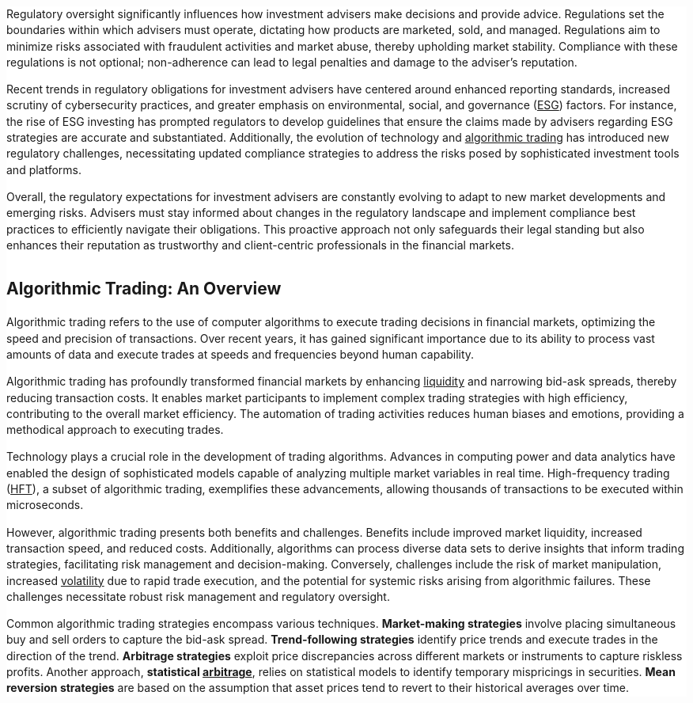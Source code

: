 Regulatory oversight significantly influences how investment advisers make decisions and provide advice. Regulations set the boundaries within which advisers must operate, dictating how products are marketed, sold, and managed. Regulations aim to minimize risks associated with fraudulent activities and market abuse, thereby upholding market stability. Compliance with these regulations is not optional; non-adherence can lead to legal penalties and damage to the adviser’s reputation.

Recent trends in regulatory obligations for investment advisers have centered around enhanced reporting standards, increased scrutiny of cybersecurity practices, and greater emphasis on environmental, social, and governance ([ESG](/wiki/esg-investing)) factors. For instance, the rise of ESG investing has prompted regulators to develop guidelines that ensure the claims made by advisers regarding ESG strategies are accurate and substantiated. Additionally, the evolution of technology and [algorithmic trading](/wiki/algorithmic-trading) has introduced new regulatory challenges, necessitating updated compliance strategies to address the risks posed by sophisticated investment tools and platforms.

Overall, the regulatory expectations for investment advisers are constantly evolving to adapt to new market developments and emerging risks. Advisers must stay informed about changes in the regulatory landscape and implement compliance best practices to efficiently navigate their obligations. This proactive approach not only safeguards their legal standing but also enhances their reputation as trustworthy and client-centric professionals in the financial markets.

## Algorithmic Trading: An Overview

Algorithmic trading refers to the use of computer algorithms to execute trading decisions in financial markets, optimizing the speed and precision of transactions. Over recent years, it has gained significant importance due to its ability to process vast amounts of data and execute trades at speeds and frequencies beyond human capability.

Algorithmic trading has profoundly transformed financial markets by enhancing [liquidity](/wiki/liquidity-risk-premium) and narrowing bid-ask spreads, thereby reducing transaction costs. It enables market participants to implement complex trading strategies with high efficiency, contributing to the overall market efficiency. The automation of trading activities reduces human biases and emotions, providing a methodical approach to executing trades.

Technology plays a crucial role in the development of trading algorithms. Advances in computing power and data analytics have enabled the design of sophisticated models capable of analyzing multiple market variables in real time. High-frequency trading ([HFT](/wiki/high-frequency-trading-strategies)), a subset of algorithmic trading, exemplifies these advancements, allowing thousands of transactions to be executed within microseconds.

However, algorithmic trading presents both benefits and challenges. Benefits include improved market liquidity, increased transaction speed, and reduced costs. Additionally, algorithms can process diverse data sets to derive insights that inform trading strategies, facilitating risk management and decision-making. Conversely, challenges include the risk of market manipulation, increased [volatility](/wiki/volatility-trading-strategies) due to rapid trade execution, and the potential for systemic risks arising from algorithmic failures. These challenges necessitate robust risk management and regulatory oversight.

Common algorithmic trading strategies encompass various techniques. **Market-making strategies** involve placing simultaneous buy and sell orders to capture the bid-ask spread. **Trend-following strategies** identify price trends and execute trades in the direction of the trend. **Arbitrage strategies** exploit price discrepancies across different markets or instruments to capture riskless profits. Another approach, **statistical [arbitrage](/wiki/arbitrage)**, relies on statistical models to identify temporary mispricings in securities. **Mean reversion strategies** are based on the assumption that asset prices tend to revert to their historical averages over time.
